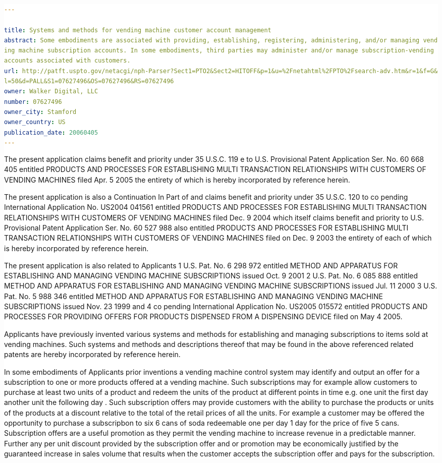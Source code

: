 ```yaml
---

title: Systems and methods for vending machine customer account management
abstract: Some embodiments are associated with providing, establishing, registering, administering, and/or managing vending machine subscription accounts. In some embodiments, third parties may administer and/or manage subscription-vending accounts associated with customers.
url: http://patft.uspto.gov/netacgi/nph-Parser?Sect1=PTO2&Sect2=HITOFF&p=1&u=%2Fnetahtml%2FPTO%2Fsearch-adv.htm&r=1&f=G&l=50&d=PALL&S1=07627496&OS=07627496&RS=07627496
owner: Walker Digital, LLC
number: 07627496
owner_city: Stamford
owner_country: US
publication_date: 20060405
---
```

The present application claims benefit and priority under 35 U.S.C. 119 e to U.S. Provisional Patent Application Ser. No. 60 668 405 entitled PRODUCTS AND PROCESSES FOR ESTABLISHING MULTI TRANSACTION RELATIONSHIPS WITH CUSTOMERS OF VENDING MACHINES filed Apr. 5 2005 the entirety of which is hereby incorporated by reference herein.

The present application is also a Continuation In Part of and claims benefit and priority under 35 U.S.C. 120 to co pending International Application No. US2004 041561 entitled PRODUCTS AND PROCESSES FOR ESTABLISHING MULTI TRANSACTION RELATIONSHIPS WITH CUSTOMERS OF VENDING MACHINES filed Dec. 9 2004 which itself claims benefit and priority to U.S. Provisional Patent Application Ser. No. 60 527 988 also entitled PRODUCTS AND PROCESSES FOR ESTABLISHING MULTI TRANSACTION RELATIONSHIPS WITH CUSTOMERS OF VENDING MACHINES filed on Dec. 9 2003 the entirety of each of which is hereby incorporated by reference herein.

The present application is also related to Applicants 1 U.S. Pat. No. 6 298 972 entitled METHOD AND APPARATUS FOR ESTABLISHING AND MANAGING VENDING MACHINE SUBSCRIPTIONS issued Oct. 9 2001 2 U.S. Pat. No. 6 085 888 entitled METHOD AND APPARATUS FOR ESTABLISHING AND MANAGING VENDING MACHINE SUBSCRIPTIONS issued Jul. 11 2000 3 U.S. Pat. No. 5 988 346 entitled METHOD AND APPARATUS FOR ESTABLISHING AND MANAGING VENDING MACHINE SUBSCRIPTIONS issued Nov. 23 1999 and 4 co pending International Application No. US2005 015572 entitled PRODUCTS AND PROCESSES FOR PROVIDING OFFERS FOR PRODUCTS DISPENSED FROM A DISPENSING DEVICE filed on May 4 2005.

Applicants have previously invented various systems and methods for establishing and managing subscriptions to items sold at vending machines. Such systems and methods and descriptions thereof that may be found in the above referenced related patents are hereby incorporated by reference herein.

In some embodiments of Applicants prior inventions a vending machine control system may identify and output an offer for a subscription to one or more products offered at a vending machine. Such subscriptions may for example allow customers to purchase at least two units of a product and redeem the units of the product at different points in time e.g. one unit the first day another unit the following day . Such subscription offers may provide customers with the ability to purchase the products or units of the products at a discount relative to the total of the retail prices of all the units. For example a customer may be offered the opportunity to purchase a subscripbon to six 6 cans of soda redeemable one per day 1 day for the price of five 5 cans. Subscription offers are a useful promotion as they permit the vending machine to increase revenue in a predictable manner. Further any per unit discount provided by the subscription offer and or promotion may be economically justified by the guaranteed increase in sales volume that results when the customer accepts the subscription offer and pays for the subscription.
